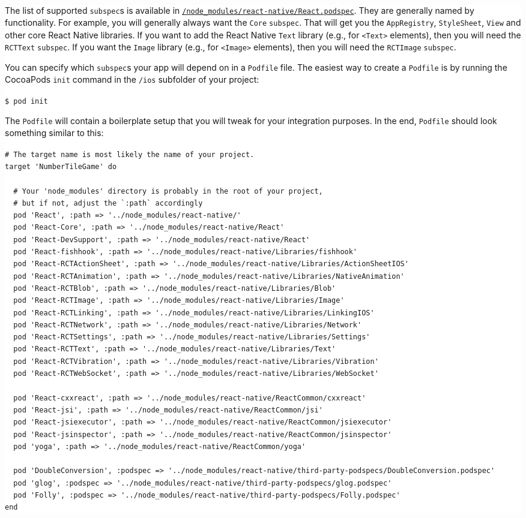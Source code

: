 The list of supported `subspec`s is available in [`/node_modules/react-native/React.podspec`](https://github.com/facebook/react-native/blob/master/React.podspec). They are generally named by functionality. For example, you will generally always want the `Core` `subspec`. That will get you the `AppRegistry`, `StyleSheet`, `View` and other core React Native libraries. If you want to add the React Native `Text` library (e.g., for `<Text>` elements), then you will need the `RCTText` `subspec`. If you want the `Image` library (e.g., for `<Image>` elements), then you will need the `RCTImage` `subspec`.

You can specify which `subspec`s your app will depend on in a `Podfile` file. The easiest way to create a `Podfile` is by running the CocoaPods `init` command in the `/ios` subfolder of your project:

```
$ pod init
```

The `Podfile` will contain a boilerplate setup that you will tweak for your integration purposes. In the end, `Podfile` should look something similar to this:

<block class="objc" />

```
# The target name is most likely the name of your project.
target 'NumberTileGame' do

  # Your 'node_modules' directory is probably in the root of your project,
  # but if not, adjust the `:path` accordingly
  pod 'React', :path => '../node_modules/react-native/'
  pod 'React-Core', :path => '../node_modules/react-native/React'
  pod 'React-DevSupport', :path => '../node_modules/react-native/React'
  pod 'React-fishhook', :path => '../node_modules/react-native/Libraries/fishhook'
  pod 'React-RCTActionSheet', :path => '../node_modules/react-native/Libraries/ActionSheetIOS'
  pod 'React-RCTAnimation', :path => '../node_modules/react-native/Libraries/NativeAnimation'
  pod 'React-RCTBlob', :path => '../node_modules/react-native/Libraries/Blob'
  pod 'React-RCTImage', :path => '../node_modules/react-native/Libraries/Image'
  pod 'React-RCTLinking', :path => '../node_modules/react-native/Libraries/LinkingIOS'
  pod 'React-RCTNetwork', :path => '../node_modules/react-native/Libraries/Network'
  pod 'React-RCTSettings', :path => '../node_modules/react-native/Libraries/Settings'
  pod 'React-RCTText', :path => '../node_modules/react-native/Libraries/Text'
  pod 'React-RCTVibration', :path => '../node_modules/react-native/Libraries/Vibration'
  pod 'React-RCTWebSocket', :path => '../node_modules/react-native/Libraries/WebSocket'

  pod 'React-cxxreact', :path => '../node_modules/react-native/ReactCommon/cxxreact'
  pod 'React-jsi', :path => '../node_modules/react-native/ReactCommon/jsi'
  pod 'React-jsiexecutor', :path => '../node_modules/react-native/ReactCommon/jsiexecutor'
  pod 'React-jsinspector', :path => '../node_modules/react-native/ReactCommon/jsinspector'
  pod 'yoga', :path => '../node_modules/react-native/ReactCommon/yoga'

  pod 'DoubleConversion', :podspec => '../node_modules/react-native/third-party-podspecs/DoubleConversion.podspec'
  pod 'glog', :podspec => '../node_modules/react-native/third-party-podspecs/glog.podspec'
  pod 'Folly', :podspec => '../node_modules/react-native/third-party-podspecs/Folly.podspec'
end
```

<block class="swift" />
